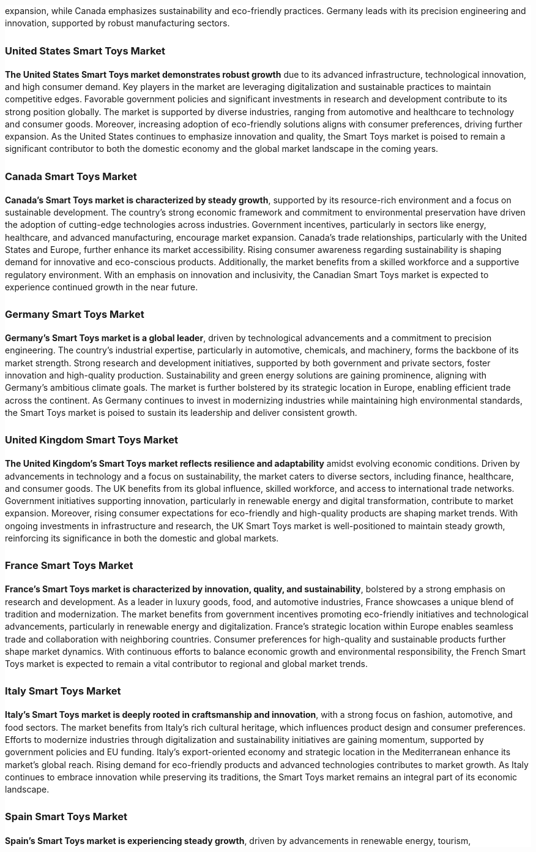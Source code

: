 expansion, while Canada emphasizes sustainability and eco-friendly practices. Germany leads with its precision engineering and innovation, supported by robust manufacturing sectors.</span></em></p></blockquote><h3><strong>United States Smart Toys Market</strong></h3><p><strong>The United States Smart Toys market demonstrates robust growth</strong> due to its advanced infrastructure, technological innovation, and high consumer demand. Key players in the market are leveraging digitalization and sustainable practices to maintain competitive edges. Favorable government policies and significant investments in research and development contribute to its strong position globally. The market is supported by diverse industries, ranging from automotive and healthcare to technology and consumer goods. Moreover, increasing adoption of eco-friendly solutions aligns with consumer preferences, driving further expansion. As the United States continues to emphasize innovation and quality, the Smart Toys market is poised to remain a significant contributor to both the domestic economy and the global market landscape in the coming years.</p><h3><strong>Canada Smart Toys Market</strong></h3><p><strong>Canada&rsquo;s Smart Toys market is characterized by steady growth</strong>, supported by its resource-rich environment and a focus on sustainable development. The country&rsquo;s strong economic framework and commitment to environmental preservation have driven the adoption of cutting-edge technologies across industries. Government incentives, particularly in sectors like energy, healthcare, and advanced manufacturing, encourage market expansion. Canada&rsquo;s trade relationships, particularly with the United States and Europe, further enhance its market accessibility. Rising consumer awareness regarding sustainability is shaping demand for innovative and eco-conscious products. Additionally, the market benefits from a skilled workforce and a supportive regulatory environment. With an emphasis on innovation and inclusivity, the Canadian Smart Toys market is expected to experience continued growth in the near future.</p><h3><strong>Germany Smart Toys Market</strong></h3><p><strong>Germany&rsquo;s Smart Toys market is a global leader</strong>, driven by technological advancements and a commitment to precision engineering. The country&rsquo;s industrial expertise, particularly in automotive, chemicals, and machinery, forms the backbone of its market strength. Strong research and development initiatives, supported by both government and private sectors, foster innovation and high-quality production. Sustainability and green energy solutions are gaining prominence, aligning with Germany&rsquo;s ambitious climate goals. The market is further bolstered by its strategic location in Europe, enabling efficient trade across the continent. As Germany continues to invest in modernizing industries while maintaining high environmental standards, the Smart Toys market is poised to sustain its leadership and deliver consistent growth.</p><h3><strong>United Kingdom Smart Toys Market</strong></h3><p><strong>The United Kingdom&rsquo;s Smart Toys market reflects resilience and adaptability</strong> amidst evolving economic conditions. Driven by advancements in technology and a focus on sustainability, the market caters to diverse sectors, including finance, healthcare, and consumer goods. The UK benefits from its global influence, skilled workforce, and access to international trade networks. Government initiatives supporting innovation, particularly in renewable energy and digital transformation, contribute to market expansion. Moreover, rising consumer expectations for eco-friendly and high-quality products are shaping market trends. With ongoing investments in infrastructure and research, the UK Smart Toys market is well-positioned to maintain steady growth, reinforcing its significance in both the domestic and global markets.</p><h3><strong>France Smart Toys Market</strong></h3><p><strong>France&rsquo;s Smart Toys market is characterized by innovation, quality, and sustainability</strong>, bolstered by a strong emphasis on research and development. As a leader in luxury goods, food, and automotive industries, France showcases a unique blend of tradition and modernization. The market benefits from government incentives promoting eco-friendly initiatives and technological advancements, particularly in renewable energy and digitalization. France&rsquo;s strategic location within Europe enables seamless trade and collaboration with neighboring countries. Consumer preferences for high-quality and sustainable products further shape market dynamics. With continuous efforts to balance economic growth and environmental responsibility, the French Smart Toys market is expected to remain a vital contributor to regional and global market trends.</p><h3><strong>Italy Smart Toys Market</strong></h3><p><strong>Italy&rsquo;s Smart Toys market is deeply rooted in craftsmanship and innovation</strong>, with a strong focus on fashion, automotive, and food sectors. The market benefits from Italy&rsquo;s rich cultural heritage, which influences product design and consumer preferences. Efforts to modernize industries through digitalization and sustainability initiatives are gaining momentum, supported by government policies and EU funding. Italy&rsquo;s export-oriented economy and strategic location in the Mediterranean enhance its market&rsquo;s global reach. Rising demand for eco-friendly products and advanced technologies contributes to market growth. As Italy continues to embrace innovation while preserving its traditions, the Smart Toys market remains an integral part of its economic landscape.</p><h3><strong>Spain Smart Toys Market</strong></h3><p><strong>Spain&rsquo;s Smart Toys market is experiencing steady growth</strong>, driven by advancements in renewable energy, tourism,